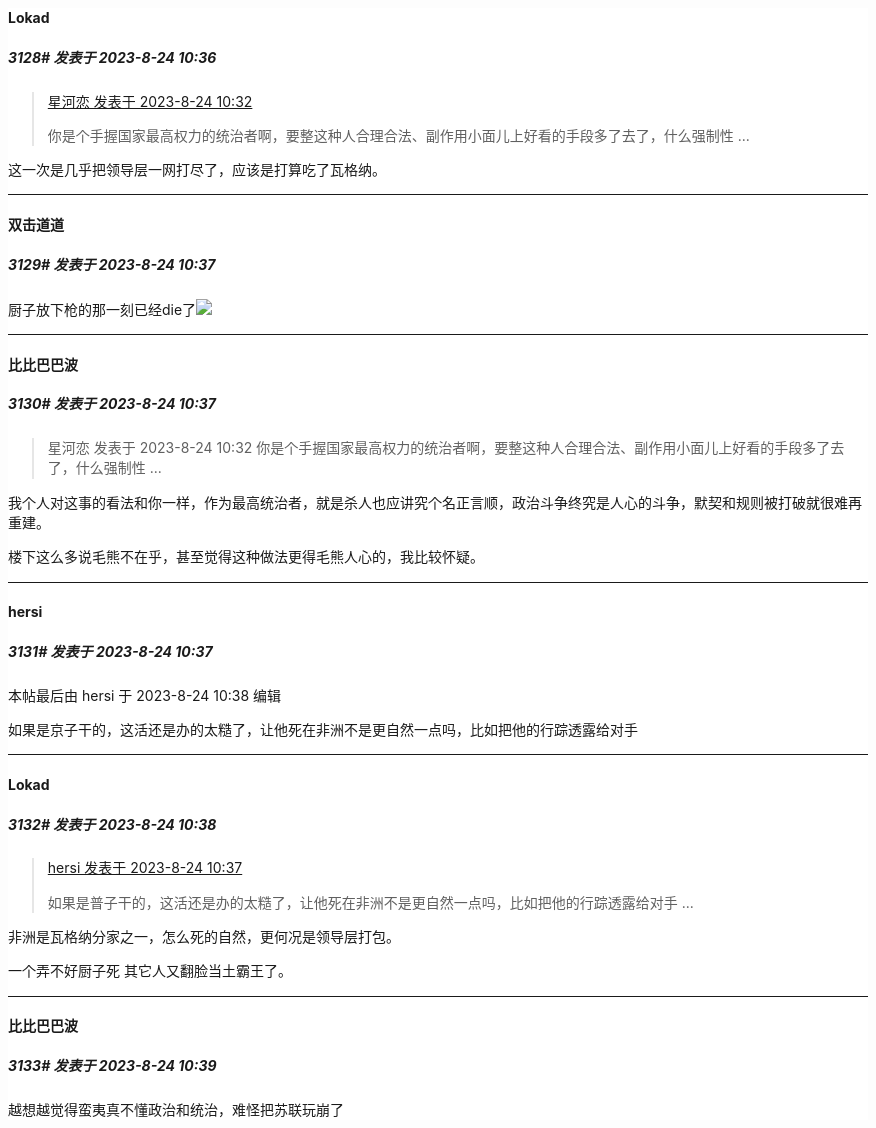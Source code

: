 ####  Lokad  
##### 3128#       发表于 2023-8-24 10:36

<blockquote><a href="httphttps://bbs.saraba1st.com/2b/forum.php?mod=redirect&amp;goto=findpost&amp;pid=62143917&amp;ptid=2146780" target="_blank">星河恋 发表于 2023-8-24 10:32</a>

你是个手握国家最高权力的统治者啊，要整这种人合理合法、副作用小面儿上好看的手段多了去了，什么强制性 ...</blockquote>
这一次是几乎把领导层一网打尽了，应该是打算吃了瓦格纳。

*****

####  双击道道  
##### 3129#       发表于 2023-8-24 10:37

厨子放下枪的那一刻已经die了<img src="https://static.saraba1st.com/image/smiley/face2017/001.png" referrerpolicy="no-referrer">

*****

####  比比巴巴波  
##### 3130#       发表于 2023-8-24 10:37

<blockquote>星河恋 发表于 2023-8-24 10:32
你是个手握国家最高权力的统治者啊，要整这种人合理合法、副作用小面儿上好看的手段多了去了，什么强制性 ...</blockquote>
我个人对这事的看法和你一样，作为最高统治者，就是杀人也应讲究个名正言顺，政治斗争终究是人心的斗争，默契和规则被打破就很难再重建。

楼下这么多说毛熊不在乎，甚至觉得这种做法更得毛熊人心的，我比较怀疑。

*****

####  hersi  
##### 3131#       发表于 2023-8-24 10:37

 本帖最后由 hersi 于 2023-8-24 10:38 编辑 

如果是京子干的，这活还是办的太糙了，让他死在非洲不是更自然一点吗，比如把他的行踪透露给对手

*****

####  Lokad  
##### 3132#       发表于 2023-8-24 10:38

<blockquote><a href="httphttps://bbs.saraba1st.com/2b/forum.php?mod=redirect&amp;goto=findpost&amp;pid=62144031&amp;ptid=2146780" target="_blank">hersi 发表于 2023-8-24 10:37</a>

如果是普子干的，这活还是办的太糙了，让他死在非洲不是更自然一点吗，比如把他的行踪透露给对手 ...</blockquote>
非洲是瓦格纳分家之一，怎么死的自然，更何况是领导层打包。

一个弄不好厨子死 其它人又翻脸当土霸王了。

*****

####  比比巴巴波  
##### 3133#       发表于 2023-8-24 10:39

越想越觉得蛮夷真不懂政治和统治，难怪把苏联玩崩了

